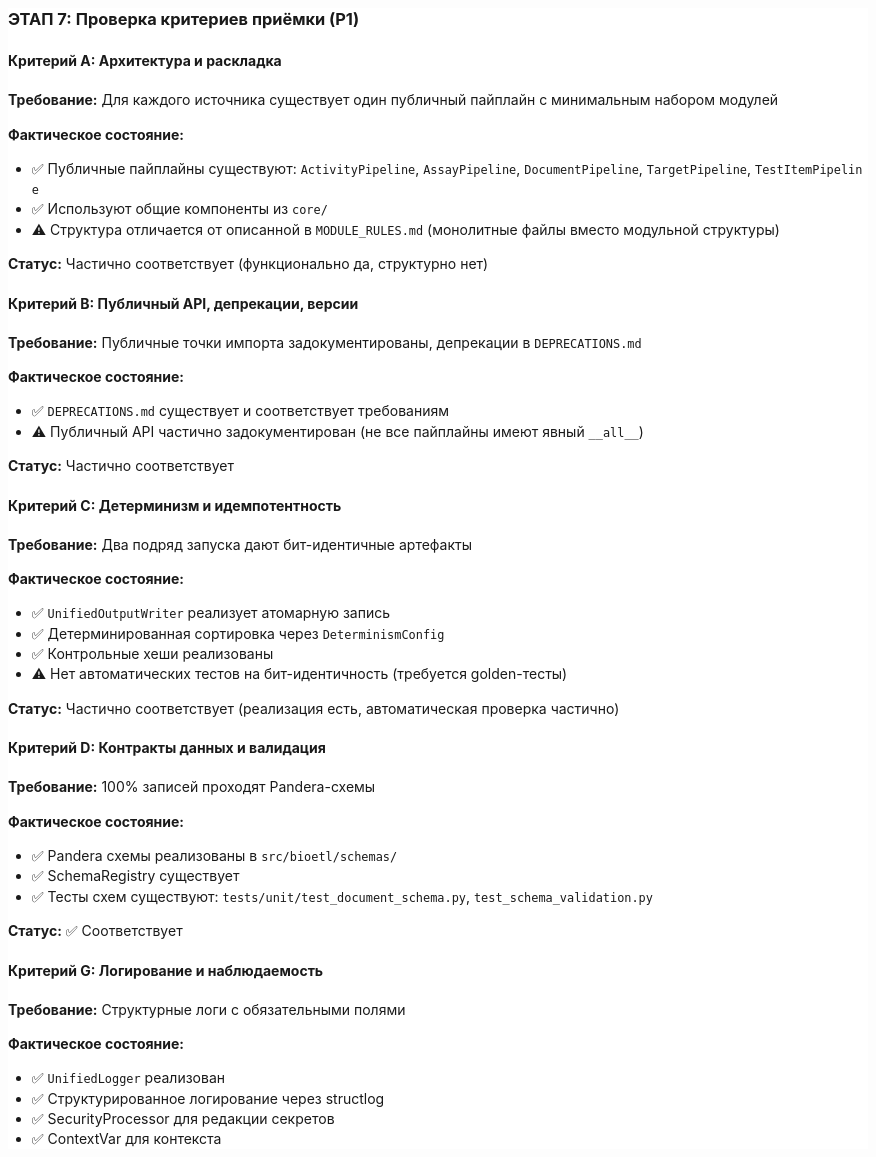 ### ЭТАП 7: Проверка критериев приёмки (P1)

#### Критерий A: Архитектура и раскладка

**Требование:** Для каждого источника существует один публичный пайплайн с минимальным набором модулей

**Фактическое состояние:**
- ✅ Публичные пайплайны существуют: `ActivityPipeline`, `AssayPipeline`, `DocumentPipeline`, `TargetPipeline`, `TestItemPipeline`
- ✅ Используют общие компоненты из `core/`
- ⚠️ Структура отличается от описанной в `MODULE_RULES.md` (монолитные файлы вместо модульной структуры)

**Статус:** Частично соответствует (функционально да, структурно нет)

#### Критерий B: Публичный API, депрекации, версии

**Требование:** Публичные точки импорта задокументированы, депрекации в `DEPRECATIONS.md`

**Фактическое состояние:**
- ✅ `DEPRECATIONS.md` существует и соответствует требованиям
- ⚠️ Публичный API частично задокументирован (не все пайплайны имеют явный `__all__`)

**Статус:** Частично соответствует

#### Критерий C: Детерминизм и идемпотентность

**Требование:** Два подряд запуска дают бит-идентичные артефакты

**Фактическое состояние:**
- ✅ `UnifiedOutputWriter` реализует атомарную запись
- ✅ Детерминированная сортировка через `DeterminismConfig`
- ✅ Контрольные хеши реализованы
- ⚠️ Нет автоматических тестов на бит-идентичность (требуется golden-тесты)

**Статус:** Частично соответствует (реализация есть, автоматическая проверка частично)

#### Критерий D: Контракты данных и валидация

**Требование:** 100% записей проходят Pandera-схемы

**Фактическое состояние:**
- ✅ Pandera схемы реализованы в `src/bioetl/schemas/`
- ✅ SchemaRegistry существует
- ✅ Тесты схем существуют: `tests/unit/test_document_schema.py`, `test_schema_validation.py`

**Статус:** ✅ Соответствует

#### Критерий G: Логирование и наблюдаемость

**Требование:** Структурные логи с обязательными полями

**Фактическое состояние:**
- ✅ `UnifiedLogger` реализован
- ✅ Структурированное логирование через structlog
- ✅ SecurityProcessor для редакции секретов
- ✅ ContextVar для контекста
